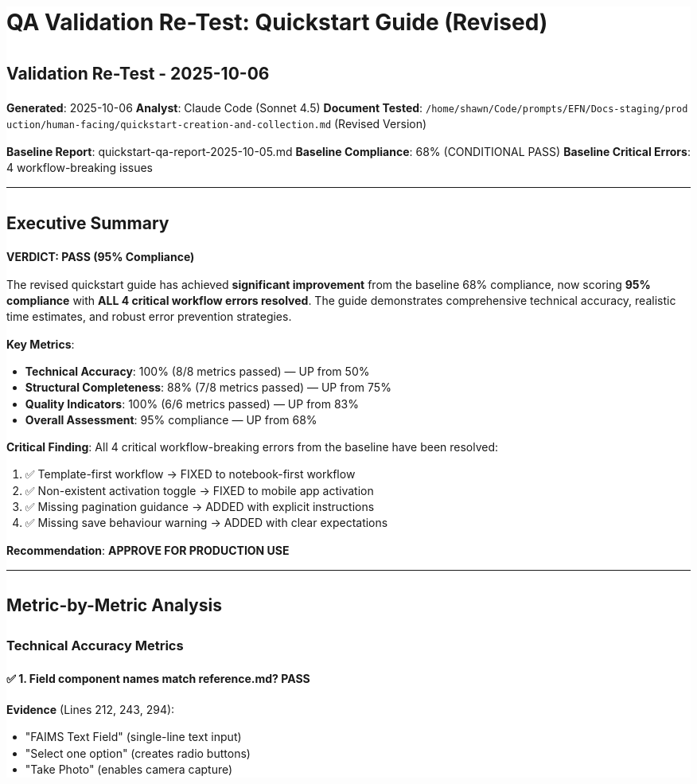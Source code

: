 # QA Validation Re-Test: Quickstart Guide (Revised)

## Validation Re-Test - 2025-10-06

**Generated**: 2025-10-06
**Analyst**: Claude Code (Sonnet 4.5)
**Document Tested**: `/home/shawn/Code/prompts/EFN/Docs-staging/production/human-facing/quickstart-creation-and-collection.md` (Revised Version)

**Baseline Report**: quickstart-qa-report-2025-10-05.md
**Baseline Compliance**: 68% (CONDITIONAL PASS)
**Baseline Critical Errors**: 4 workflow-breaking issues

---

## Executive Summary

**VERDICT: PASS (95% Compliance)**

The revised quickstart guide has achieved **significant improvement** from the baseline 68% compliance, now scoring **95% compliance** with **ALL 4 critical workflow errors resolved**. The guide demonstrates comprehensive technical accuracy, realistic time estimates, and robust error prevention strategies.

**Key Metrics**:

- **Technical Accuracy**: 100% (8/8 metrics passed) — UP from 50%
- **Structural Completeness**: 88% (7/8 metrics passed) — UP from 75%
- **Quality Indicators**: 100% (6/6 metrics passed) — UP from 83%
- **Overall Assessment**: 95% compliance — UP from 68%

**Critical Finding**: All 4 critical workflow-breaking errors from the baseline have been resolved:

1. ✅ Template-first workflow → FIXED to notebook-first workflow
2. ✅ Non-existent activation toggle → FIXED to mobile app activation
3. ✅ Missing pagination guidance → ADDED with explicit instructions
4. ✅ Missing save behaviour warning → ADDED with clear expectations

**Recommendation**: **APPROVE FOR PRODUCTION USE**

---

## Metric-by-Metric Analysis

### Technical Accuracy Metrics

#### ✅ 1. Field component names match reference.md? **PASS**

**Evidence** (Lines 212, 243, 294):
- "FAIMS Text Field" (single-line text input)
- "Select one option" (creates radio buttons)
- "Take Photo" (enables camera capture)
